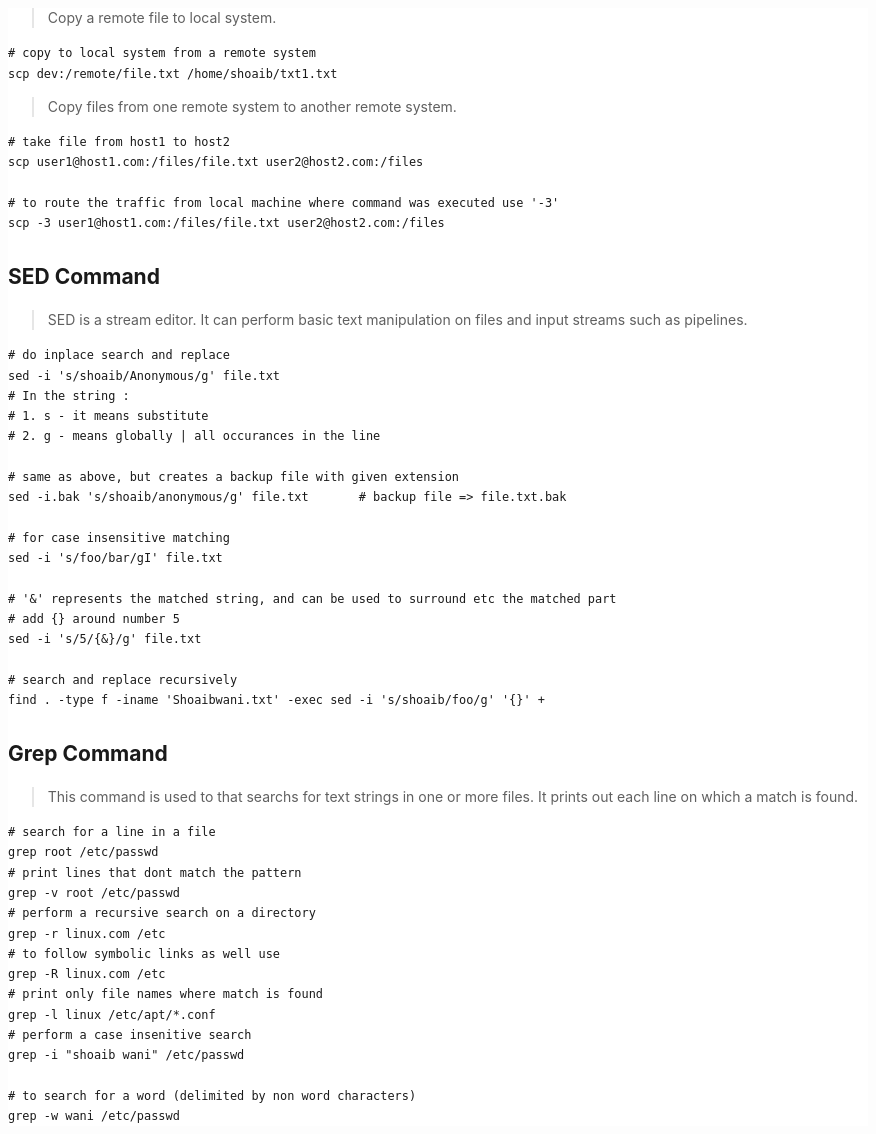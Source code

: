 > Copy a remote file to local system.
```shell
# copy to local system from a remote system
scp dev:/remote/file.txt /home/shoaib/txt1.txt
```

> Copy files from one remote system to another remote system.
```shell
# take file from host1 to host2
scp user1@host1.com:/files/file.txt user2@host2.com:/files

# to route the traffic from local machine where command was executed use '-3'
scp -3 user1@host1.com:/files/file.txt user2@host2.com:/files
```
## SED Command
> SED is a stream editor. It can perform basic text manipulation on files and input streams such as pipelines.

```shell
# do inplace search and replace
sed -i 's/shoaib/Anonymous/g' file.txt
# In the string :
# 1. s - it means substitute
# 2. g - means globally | all occurances in the line

# same as above, but creates a backup file with given extension
sed -i.bak 's/shoaib/anonymous/g' file.txt       # backup file => file.txt.bak

# for case insensitive matching
sed -i 's/foo/bar/gI' file.txt

# '&' represents the matched string, and can be used to surround etc the matched part
# add {} around number 5
sed -i 's/5/{&}/g' file.txt

# search and replace recursively
find . -type f -iname 'Shoaibwani.txt' -exec sed -i 's/shoaib/foo/g' '{}' +
```
## Grep Command
> This command is used to that searchs for text strings in one or more files.
> It prints out each line on which a match is found.

```shell
# search for a line in a file
grep root /etc/passwd
# print lines that dont match the pattern
grep -v root /etc/passwd
# perform a recursive search on a directory
grep -r linux.com /etc
# to follow symbolic links as well use
grep -R linux.com /etc
# print only file names where match is found
grep -l linux /etc/apt/*.conf
# perform a case insenitive search
grep -i "shoaib wani" /etc/passwd

# to search for a word (delimited by non word characters)
grep -w wani /etc/passwd
```
